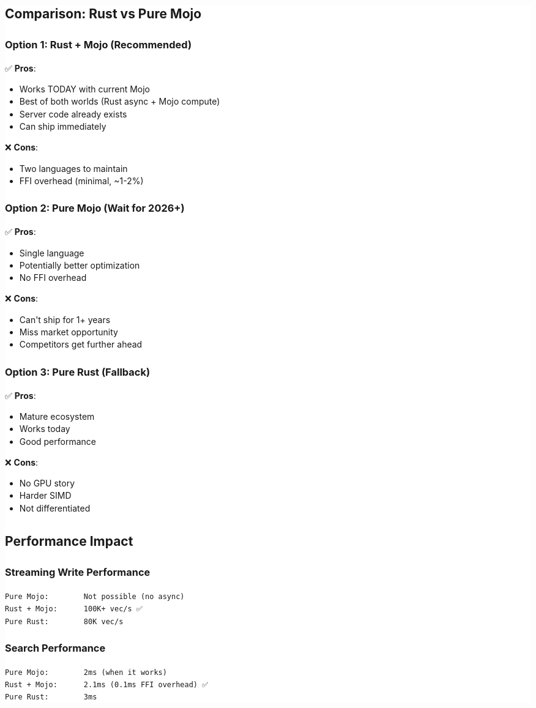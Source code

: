 ## Comparison: Rust vs Pure Mojo

### Option 1: Rust + Mojo (Recommended)
✅ **Pros**:
- Works TODAY with current Mojo
- Best of both worlds (Rust async + Mojo compute)
- Server code already exists
- Can ship immediately

❌ **Cons**:
- Two languages to maintain
- FFI overhead (minimal, ~1-2%)

### Option 2: Pure Mojo (Wait for 2026+)
✅ **Pros**:
- Single language
- Potentially better optimization
- No FFI overhead

❌ **Cons**:
- Can't ship for 1+ years
- Miss market opportunity
- Competitors get further ahead

### Option 3: Pure Rust (Fallback)
✅ **Pros**:
- Mature ecosystem
- Works today
- Good performance

❌ **Cons**:
- No GPU story
- Harder SIMD
- Not differentiated

## Performance Impact

### Streaming Write Performance
```
Pure Mojo:        Not possible (no async)
Rust + Mojo:      100K+ vec/s ✅
Pure Rust:        80K vec/s
```

### Search Performance
```
Pure Mojo:        2ms (when it works)
Rust + Mojo:      2.1ms (0.1ms FFI overhead) ✅
Pure Rust:        3ms
```
